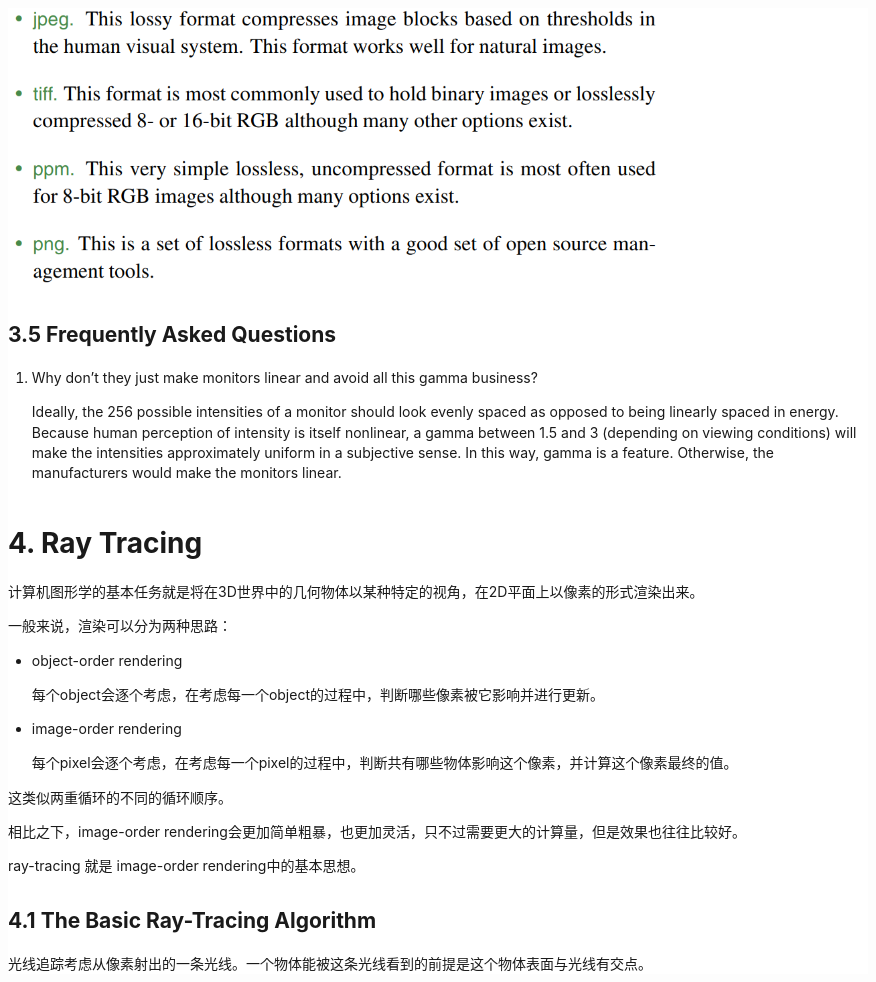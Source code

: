 <img src="picture/image-20221029215448263.png" alt="image-20221029215448263" style="zoom:67%;" />

## 3.5 Frequently Asked Questions

1. Why don’t they just make monitors linear and avoid all this gamma business?

   Ideally, the 256 possible intensities of a monitor should look evenly spaced as opposed to being linearly spaced in energy. Because human perception of intensity is itself nonlinear, a gamma between 1.5 and 3 (depending on viewing conditions) will make the intensities approximately uniform in a subjective sense. In this way, gamma is a feature. Otherwise, the manufacturers would make the monitors linear.

# 4. Ray Tracing

计算机图形学的基本任务就是将在3D世界中的几何物体以某种特定的视角，在2D平面上以像素的形式渲染出来。

一般来说，渲染可以分为两种思路：

- object-order rendering

  每个object会逐个考虑，在考虑每一个object的过程中，判断哪些像素被它影响并进行更新。
- image-order rendering

  每个pixel会逐个考虑，在考虑每一个pixel的过程中，判断共有哪些物体影响这个像素，并计算这个像素最终的值。

这类似两重循环的不同的循环顺序。

相比之下，image-order rendering会更加简单粗暴，也更加灵活，只不过需要更大的计算量，但是效果也往往比较好。

ray-tracing 就是 image-order rendering中的基本思想。

## 4.1 The Basic Ray-Tracing Algorithm

光线追踪考虑从像素射出的一条光线。一个物体能被这条光线看到的前提是这个物体表面与光线有交点。

